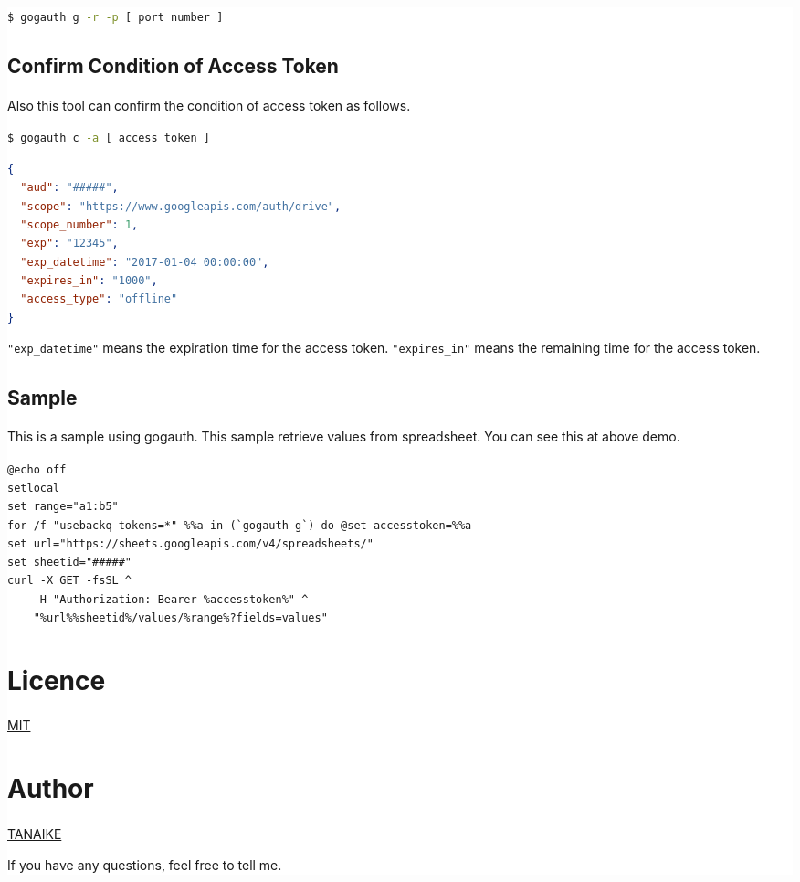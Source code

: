 ```bash
$ gogauth g -r -p [ port number ]
```

## Confirm Condition of Access Token

Also this tool can confirm the condition of access token as follows.

```bash
$ gogauth c -a [ access token ]
```

```json
{
  "aud": "#####",
  "scope": "https://www.googleapis.com/auth/drive",
  "scope_number": 1,
  "exp": "12345",
  "exp_datetime": "2017-01-04 00:00:00",
  "expires_in": "1000",
  "access_type": "offline"
}
```

`"exp_datetime"` means the expiration time for the access token. `"expires_in"` means the remaining time for the access token.

## Sample

This is a sample using gogauth. This sample retrieve values from spreadsheet. You can see this at above demo.

```batch
@echo off
setlocal
set range="a1:b5"
for /f "usebackq tokens=*" %%a in (`gogauth g`) do @set accesstoken=%%a
set url="https://sheets.googleapis.com/v4/spreadsheets/"
set sheetid="#####"
curl -X GET -fsSL ^
    -H "Authorization: Bearer %accesstoken%" ^
    "%url%%sheetid%/values/%range%?fields=values"
```

# Licence

[MIT](LICENCE)

# Author

[TANAIKE](https://github.com/tanaikech)

If you have any questions, feel free to tell me.
